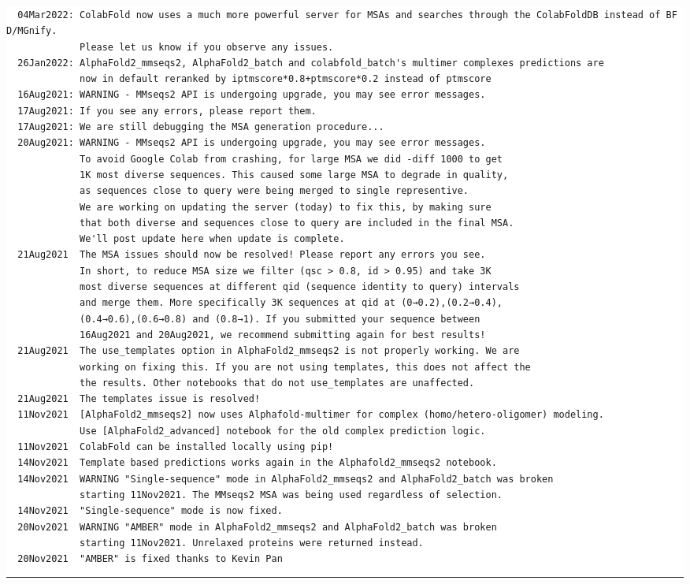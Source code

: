 ```diff
  04Mar2022: ColabFold now uses a much more powerful server for MSAs and searches through the ColabFoldDB instead of BFD/MGnify.
             Please let us know if you observe any issues.
  26Jan2022: AlphaFold2_mmseqs2, AlphaFold2_batch and colabfold_batch's multimer complexes predictions are
             now in default reranked by iptmscore*0.8+ptmscore*0.2 instead of ptmscore
  16Aug2021: WARNING - MMseqs2 API is undergoing upgrade, you may see error messages.
  17Aug2021: If you see any errors, please report them.
  17Aug2021: We are still debugging the MSA generation procedure...
  20Aug2021: WARNING - MMseqs2 API is undergoing upgrade, you may see error messages.
             To avoid Google Colab from crashing, for large MSA we did -diff 1000 to get
             1K most diverse sequences. This caused some large MSA to degrade in quality,
             as sequences close to query were being merged to single representive.
             We are working on updating the server (today) to fix this, by making sure
             that both diverse and sequences close to query are included in the final MSA.
             We'll post update here when update is complete.
  21Aug2021  The MSA issues should now be resolved! Please report any errors you see.
             In short, to reduce MSA size we filter (qsc > 0.8, id > 0.95) and take 3K
             most diverse sequences at different qid (sequence identity to query) intervals
             and merge them. More specifically 3K sequences at qid at (0→0.2),(0.2→0.4),
             (0.4→0.6),(0.6→0.8) and (0.8→1). If you submitted your sequence between
             16Aug2021 and 20Aug2021, we recommend submitting again for best results!
  21Aug2021  The use_templates option in AlphaFold2_mmseqs2 is not properly working. We are
             working on fixing this. If you are not using templates, this does not affect the
             the results. Other notebooks that do not use_templates are unaffected.
  21Aug2021  The templates issue is resolved!
  11Nov2021  [AlphaFold2_mmseqs2] now uses Alphafold-multimer for complex (homo/hetero-oligomer) modeling.
             Use [AlphaFold2_advanced] notebook for the old complex prediction logic.
  11Nov2021  ColabFold can be installed locally using pip!
  14Nov2021  Template based predictions works again in the Alphafold2_mmseqs2 notebook.
  14Nov2021  WARNING "Single-sequence" mode in AlphaFold2_mmseqs2 and AlphaFold2_batch was broken
             starting 11Nov2021. The MMseqs2 MSA was being used regardless of selection.
  14Nov2021  "Single-sequence" mode is now fixed.
  20Nov2021  WARNING "AMBER" mode in AlphaFold2_mmseqs2 and AlphaFold2_batch was broken
             starting 11Nov2021. Unrelaxed proteins were returned instead.
  20Nov2021  "AMBER" is fixed thanks to Kevin Pan
```
-----------------
